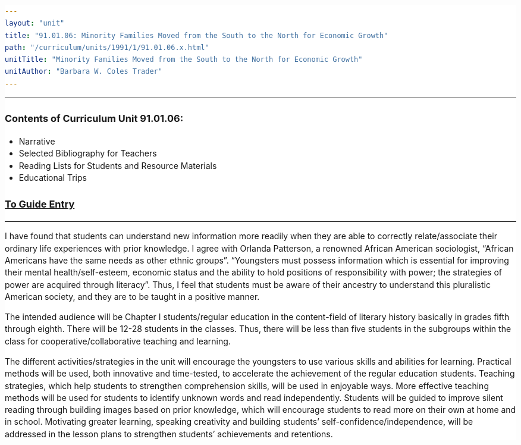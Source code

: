 ```yaml
---
layout: "unit"
title: "91.01.06: Minority Families Moved from the South to the North for Economic Growth"
path: "/curriculum/units/1991/1/91.01.06.x.html"
unitTitle: "Minority Families Moved from the South to the North for Economic Growth"
unitAuthor: "Barbara W. Coles Trader"
---
```

<body>
<hr/>
<h3>
Contents of Curriculum Unit 91.01.06:
</h3>
<ul>
<li>
Narrative
</li>
<li>
Selected Bibliography for Teachers
</li>
<li>
Reading Lists for Students and Resource Materials
</li>
<li>
Educational Trips
</li>
</ul>
<h3>
<a href="../../../guides/1991/1/91.01.06.x.html">
To Guide Entry
</a>
</h3>
<hr/>
I have found that students can understand new information more readily when they are able to correctly relate/associate their ordinary life experiences with prior knowledge. I agree with Orlanda Patterson, a renowned African American sociologist, “African Americans have the same needs as other ethnic groups”. “Youngsters must possess information which is essential for improving their mental health/self-esteem, economic status and the ability to hold positions of responsibility with power; the strategies of power are acquired through literacy”. Thus, I feel that students must be aware of their ancestry to understand this pluralistic American society, and they are to be taught in a positive manner.
<p>
The intended audience will be Chapter I students/regular education in the content-field of literary history basically in grades fifth through eighth. There will be 12-28 students in the classes. Thus, there will be less than five students in the subgroups within the class for cooperative/collaborative teaching and learning.
</p>
<p>
The different activities/strategies in the unit will encourage the youngsters to use various skills and abilities for learning. Practical methods will be used, both innovative and time-tested, to accelerate the achievement of the regular education students. Teaching strategies, which help students to strengthen comprehension skills, will be used in enjoyable ways. More effective teaching methods will be used for students to identify unknown words and read independently. Students will be guided to improve silent reading through building images based on prior knowledge, which will encourage students to read more on their own at home and in school. Motivating greater learning, speaking creativity and building students’ self-confidence/independence, will be addressed in the lesson plans to strengthen students’ achievements and retentions.
</p>
<p>